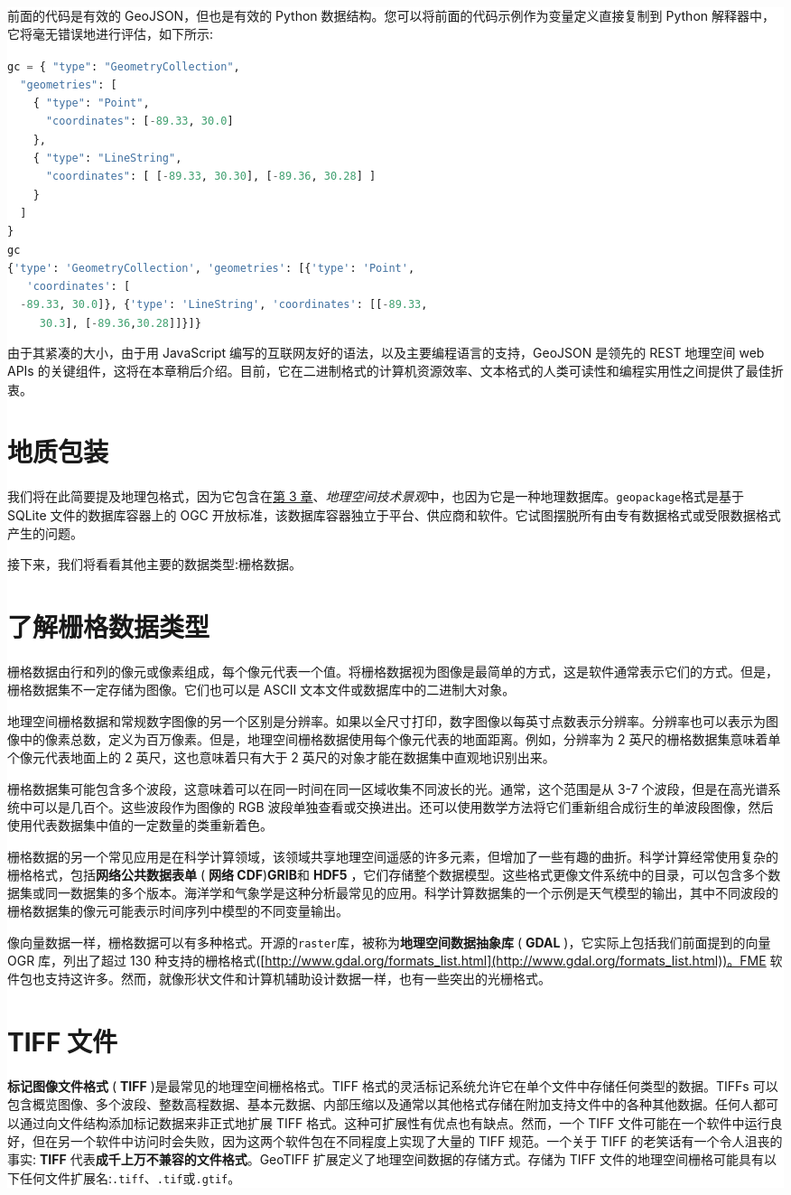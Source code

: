 前面的代码是有效的 GeoJSON，但也是有效的 Python 数据结构。您可以将前面的代码示例作为变量定义直接复制到 Python 解释器中，它将毫无错误地进行评估，如下所示:

```py
gc = { "type": "GeometryCollection", 
  "geometries": [ 
    { "type": "Point", 
      "coordinates": [-89.33, 30.0] 
    }, 
    { "type": "LineString", 
      "coordinates": [ [-89.33, 30.30], [-89.36, 30.28] ] 
    } 
  ] 
} 
gc 
{'type': 'GeometryCollection', 'geometries': [{'type': 'Point', 
   'coordinates': [ 
  -89.33, 30.0]}, {'type': 'LineString', 'coordinates': [[-89.33, 
     30.3], [-89.36,30.28]]}]} 
```

由于其紧凑的大小，由于用 JavaScript 编写的互联网友好的语法，以及主要编程语言的支持，GeoJSON 是领先的 REST 地理空间 web APIs 的关键组件，这将在本章稍后介绍。目前，它在二进制格式的计算机资源效率、文本格式的人类可读性和编程实用性之间提供了最佳折衷。

# 地质包装

我们将在此简要提及地理包格式，因为它包含在[第 3 章](03.html)、*地理空间技术景观*中，也因为它是一种地理数据库。`geopackage`格式是基于 SQLite 文件的数据库容器上的 OGC 开放标准，该数据库容器独立于平台、供应商和软件。它试图摆脱所有由专有数据格式或受限数据格式产生的问题。

接下来，我们将看看其他主要的数据类型:栅格数据。

# 了解栅格数据类型

栅格数据由行和列的像元或像素组成，每个像元代表一个值。将栅格数据视为图像是最简单的方式，这是软件通常表示它们的方式。但是，栅格数据集不一定存储为图像。它们也可以是 ASCII 文本文件或数据库中的二进制大对象。

地理空间栅格数据和常规数字图像的另一个区别是分辨率。如果以全尺寸打印，数字图像以每英寸点数表示分辨率。分辨率也可以表示为图像中的像素总数，定义为百万像素。但是，地理空间栅格数据使用每个像元代表的地面距离。例如，分辨率为 2 英尺的栅格数据集意味着单个像元代表地面上的 2 英尺，这也意味着只有大于 2 英尺的对象才能在数据集中直观地识别出来。

栅格数据集可能包含多个波段，这意味着可以在同一时间在同一区域收集不同波长的光。通常，这个范围是从 3-7 个波段，但是在高光谱系统中可以是几百个。这些波段作为图像的 RGB 波段单独查看或交换进出。还可以使用数学方法将它们重新组合成衍生的单波段图像，然后使用代表数据集中值的一定数量的类重新着色。

栅格数据的另一个常见应用是在科学计算领域，该领域共享地理空间遥感的许多元素，但增加了一些有趣的曲折。科学计算经常使用复杂的栅格格式，包括**网络公共数据表单** ( **网络 CDF**)**GRIB**和 **HDF5** ，它们存储整个数据模型。这些格式更像文件系统中的目录，可以包含多个数据集或同一数据集的多个版本。海洋学和气象学是这种分析最常见的应用。科学计算数据集的一个示例是天气模型的输出，其中不同波段的栅格数据集的像元可能表示时间序列中模型的不同变量输出。

像向量数据一样，栅格数据可以有多种格式。开源的`raster`库，被称为**地理空间数据抽象库** ( **GDAL** )，它实际上包括我们前面提到的向量 OGR 库，列出了超过 130 种支持的栅格格式([http://www.gdal.org/formats_list.html](http://www.gdal.org/formats_list.html))。FME 软件包也支持这许多。然而，就像形状文件和计算机辅助设计数据一样，也有一些突出的光栅格式。

# TIFF 文件

**标记图像文件格式** ( **TIFF** )是最常见的地理空间栅格格式。TIFF 格式的灵活标记系统允许它在单个文件中存储任何类型的数据。TIFFs 可以包含概览图像、多个波段、整数高程数据、基本元数据、内部压缩以及通常以其他格式存储在附加支持文件中的各种其他数据。任何人都可以通过向文件结构添加标记数据来非正式地扩展 TIFF 格式。这种可扩展性有优点也有缺点。然而，一个 TIFF 文件可能在一个软件中运行良好，但在另一个软件中访问时会失败，因为这两个软件包在不同程度上实现了大量的 TIFF 规范。一个关于 TIFF 的老笑话有一个令人沮丧的事实: **TIFF** 代表**成千上万不兼容的文件格式**。GeoTIFF 扩展定义了地理空间数据的存储方式。存储为 TIFF 文件的地理空间栅格可能具有以下任何文件扩展名:`.tiff`、`.tif`或`.gtif`。
